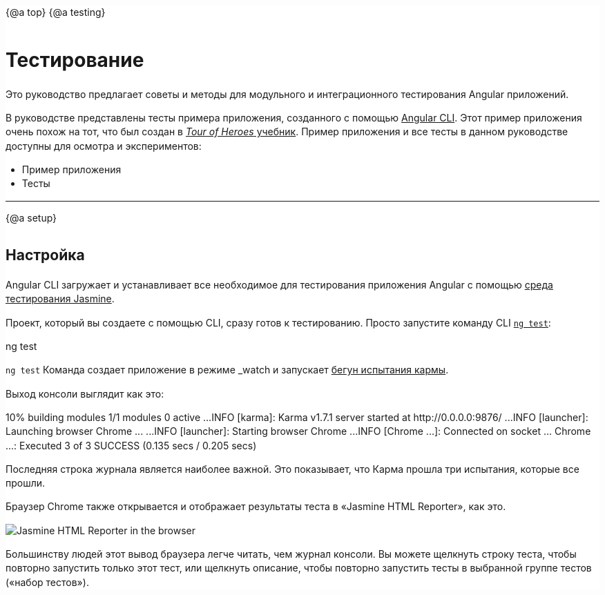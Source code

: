 {@a top}
{@a testing}
# Тестирование

Это руководство предлагает советы и методы для модульного и интеграционного тестирования Angular приложений.

В руководстве представлены тесты примера приложения, созданного с помощью [Angular CLI](cli). Этот пример приложения очень похож на тот, что был создан в [_Tour of Heroes_ учебник](tutorial).
Пример приложения и все тесты в данном руководстве доступны для осмотра и экспериментов:

- <live-example embedded-style noDownload>Пример приложения </live-example>
- <live-example stackblitz="specs" noDownload>Тесты </live-example>

<hr>

{@a setup}
## Настройка

Angular CLI загружает и устанавливает все необходимое для тестирования приложения Angular с помощью [среда тестирования Jasmine](https://jasmine.github.io/).

Проект, который вы создаете с помощью CLI, сразу готов к тестированию.
Просто запустите команду CLI [`ng test`](cli/test):

<code-example language="sh" class="code-shell">
  ng test
</code-example>

 `ng test` Команда создает приложение в режиме _watch
и запускает [бегун испытания кармы](https://karma-runner.github.io).

Выход консоли выглядит как это:

<code-example language="sh" class="code-shell">
10% building modules 1/1 modules 0 active
...INFO [karma]: Karma v1.7.1 server started at http://0.0.0.0:9876/
...INFO [launcher]: Launching browser Chrome ...
...INFO [launcher]: Starting browser Chrome
...INFO [Chrome ...]: Connected on socket ...
Chrome ...: Executed 3 of 3 SUCCESS (0.135 secs / 0.205 secs)
</code-example>

Последняя строка журнала является наиболее важной.
Это показывает, что Карма прошла три испытания, которые все прошли.

Браузер Chrome также открывается и отображает результаты теста в «Jasmine HTML Reporter», как это.

<div class="lightbox">
  <img src='generated/images/guide/testing/initial-jasmine-html-reporter.png' alt="Jasmine HTML Reporter in the browser">
</div>

Большинству людей этот вывод браузера легче читать, чем журнал консоли.
Вы можете щелкнуть строку теста, чтобы повторно запустить только этот тест, или щелкнуть описание, чтобы повторно запустить тесты в выбранной группе тестов («набор тестов»).

